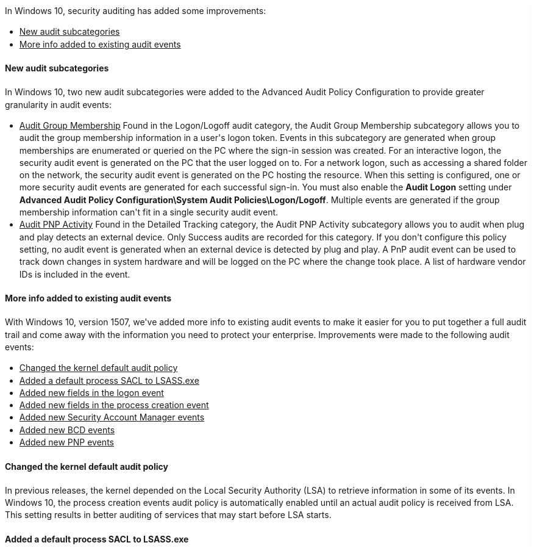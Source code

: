 In Windows 10, security auditing has added some improvements:

-   [New audit subcategories](#bkmk-auditsubcat)
-   [More info added to existing audit events](#bkmk-moreinfo)

#### <a href="" id="bkmk-auditsubcat"></a>New audit subcategories

In Windows 10, two new audit subcategories were added to the Advanced Audit Policy Configuration to provide greater granularity in audit events:

-   [Audit Group Membership](/windows/security/threat-protection/auditing/audit-handle-manipulation) Found in the Logon/Logoff audit category, the Audit Group Membership subcategory allows you to audit the group membership information in a user's logon token. Events in this subcategory are generated when group memberships are enumerated or queried on the PC where the sign-in session was created. For an interactive logon, the security audit event is generated on the PC that the user logged on to. For a network logon, such as accessing a shared folder on the network, the security audit event is generated on the PC hosting the resource.
    When this setting is configured, one or more security audit events are generated for each successful sign-in. You must also enable the **Audit Logon** setting under **Advanced Audit Policy Configuration\\System Audit Policies\\Logon/Logoff**. Multiple events are generated if the group membership information can't fit in a single security audit event.
-   [Audit PNP Activity](/windows/security/threat-protection/auditing/audit-pnp-activity) Found in the Detailed Tracking category, the Audit PNP Activity subcategory allows you to audit when plug and play detects an external device.
    Only Success audits are recorded for this category. If you don't configure this policy setting, no audit event is generated when an external device is detected by plug and play.
    A PnP audit event can be used to track down changes in system hardware and will be logged on the PC where the change took place. A list of hardware vendor IDs is included in the event.

#### <a href="" id="bkmk-moreinfo"></a>More info added to existing audit events

With Windows 10, version 1507, we've added more info to existing audit events to make it easier for you to put together a full audit trail and come away with the information you need to protect your enterprise. Improvements were made to the following audit events:

-   [Changed the kernel default audit policy](#bkmk-kdal)
-   [Added a default process SACL to LSASS.exe](#bkmk-lsass)
-   [Added new fields in the logon event](#bkmk-logon)
-   [Added new fields in the process creation event](#bkmk-logon)
-   [Added new Security Account Manager events](#bkmk-sam)
-   [Added new BCD events](#bkmk-bcd)
-   [Added new PNP events](#bkmk-pnp)

#### <a href="" id="bkmk-kdal"></a>Changed the kernel default audit policy

In previous releases, the kernel depended on the Local Security Authority (LSA) to retrieve information in some of its events. In Windows 10, the process creation events audit policy is automatically enabled until an actual audit policy is received from LSA. This setting results in better auditing of services that may start before LSA starts.

#### <a href="" id="bkmk-lsass"></a>Added a default process SACL to LSASS.exe
